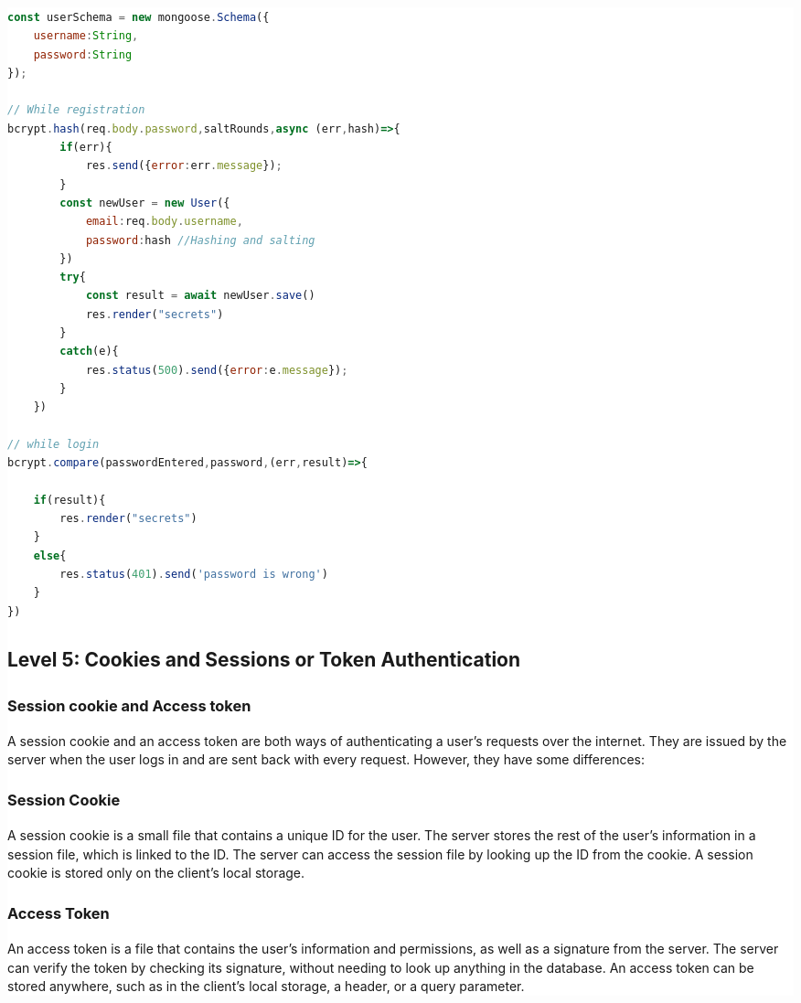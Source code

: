 ``` js
const userSchema = new mongoose.Schema({
    username:String,
    password:String
}); 

// While registration
bcrypt.hash(req.body.password,saltRounds,async (err,hash)=>{
        if(err){
            res.send({error:err.message});
        }
        const newUser = new User({
            email:req.body.username,
            password:hash //Hashing and salting
        })
        try{
            const result = await newUser.save()
            res.render("secrets")
        }
        catch(e){
            res.status(500).send({error:e.message});
        }
    })

// while login
bcrypt.compare(passwordEntered,password,(err,result)=>{

    if(result){
        res.render("secrets")
    }
    else{
        res.status(401).send('password is wrong')
    }
})
```

## Level 5: Cookies and Sessions or Token Authentication

### Session cookie and Access token
A session cookie and an access token are both ways of authenticating a user’s requests over the internet. They are issued by the server when the user logs in and are sent back with every request. However, they have some differences:

### Session Cookie
A session cookie is a small file that contains a unique ID for the user. The server stores the rest of the user’s information in a session file, which is linked to the ID. The server can access the session file by looking up the ID from the cookie. A session cookie is stored only on the client’s local storage.

### Access Token
An access token is a file that contains the user’s information and permissions, as well as a signature from the server. The server can verify the token by checking its signature, without needing to look up anything in the database. An access token can be stored anywhere, such as in the client’s local storage, a header, or a query parameter.
